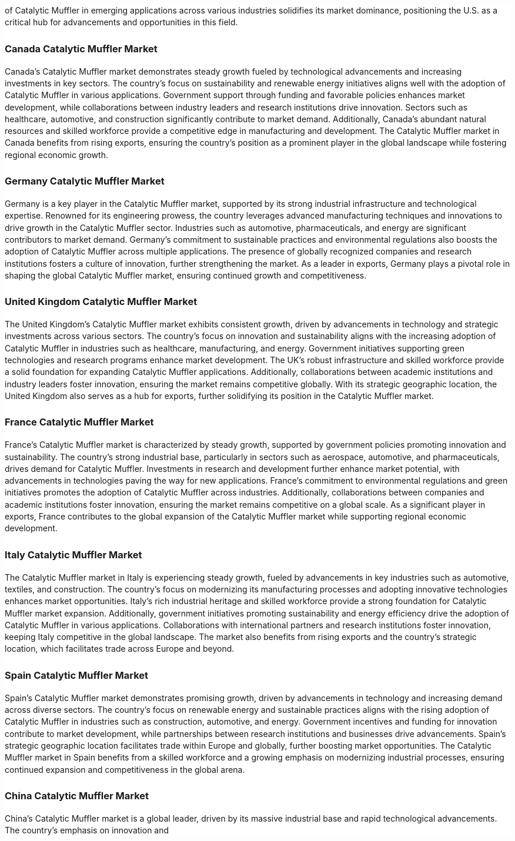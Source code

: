 of Catalytic Muffler in emerging applications across various industries solidifies its market dominance, positioning the U.S. as a critical hub for advancements and opportunities in this field.</p><h3>Canada Catalytic Muffler Market</h3><p>Canada&rsquo;s Catalytic Muffler market demonstrates steady growth fueled by technological advancements and increasing investments in key sectors. The country&rsquo;s focus on sustainability and renewable energy initiatives aligns well with the adoption of Catalytic Muffler in various applications. Government support through funding and favorable policies enhances market development, while collaborations between industry leaders and research institutions drive innovation. Sectors such as healthcare, automotive, and construction significantly contribute to market demand. Additionally, Canada&rsquo;s abundant natural resources and skilled workforce provide a competitive edge in manufacturing and development. The Catalytic Muffler market in Canada benefits from rising exports, ensuring the country&rsquo;s position as a prominent player in the global landscape while fostering regional economic growth.</p><h3>Germany Catalytic Muffler Market</h3><p>Germany is a key player in the Catalytic Muffler market, supported by its strong industrial infrastructure and technological expertise. Renowned for its engineering prowess, the country leverages advanced manufacturing techniques and innovations to drive growth in the Catalytic Muffler sector. Industries such as automotive, pharmaceuticals, and energy are significant contributors to market demand. Germany&rsquo;s commitment to sustainable practices and environmental regulations also boosts the adoption of Catalytic Muffler across multiple applications. The presence of globally recognized companies and research institutions fosters a culture of innovation, further strengthening the market. As a leader in exports, Germany plays a pivotal role in shaping the global Catalytic Muffler market, ensuring continued growth and competitiveness.</p><h3>United Kingdom Catalytic Muffler Market</h3><p>The United Kingdom&rsquo;s Catalytic Muffler market exhibits consistent growth, driven by advancements in technology and strategic investments across various sectors. The country&rsquo;s focus on innovation and sustainability aligns with the increasing adoption of Catalytic Muffler in industries such as healthcare, manufacturing, and energy. Government initiatives supporting green technologies and research programs enhance market development. The UK&rsquo;s robust infrastructure and skilled workforce provide a solid foundation for expanding Catalytic Muffler applications. Additionally, collaborations between academic institutions and industry leaders foster innovation, ensuring the market remains competitive globally. With its strategic geographic location, the United Kingdom also serves as a hub for exports, further solidifying its position in the Catalytic Muffler market.</p><h3>France Catalytic Muffler Market</h3><p>France&rsquo;s Catalytic Muffler market is characterized by steady growth, supported by government policies promoting innovation and sustainability. The country&rsquo;s strong industrial base, particularly in sectors such as aerospace, automotive, and pharmaceuticals, drives demand for Catalytic Muffler. Investments in research and development further enhance market potential, with advancements in technologies paving the way for new applications. France&rsquo;s commitment to environmental regulations and green initiatives promotes the adoption of Catalytic Muffler across industries. Additionally, collaborations between companies and academic institutions foster innovation, ensuring the market remains competitive on a global scale. As a significant player in exports, France contributes to the global expansion of the Catalytic Muffler market while supporting regional economic development.</p><h3>Italy Catalytic Muffler Market</h3><p>The Catalytic Muffler market in Italy is experiencing steady growth, fueled by advancements in key industries such as automotive, textiles, and construction. The country&rsquo;s focus on modernizing its manufacturing processes and adopting innovative technologies enhances market opportunities. Italy&rsquo;s rich industrial heritage and skilled workforce provide a strong foundation for Catalytic Muffler market expansion. Additionally, government initiatives promoting sustainability and energy efficiency drive the adoption of Catalytic Muffler in various applications. Collaborations with international partners and research institutions foster innovation, keeping Italy competitive in the global landscape. The market also benefits from rising exports and the country&rsquo;s strategic location, which facilitates trade across Europe and beyond.</p><h3>Spain Catalytic Muffler Market</h3><p>Spain&rsquo;s Catalytic Muffler market demonstrates promising growth, driven by advancements in technology and increasing demand across diverse sectors. The country&rsquo;s focus on renewable energy and sustainable practices aligns with the rising adoption of Catalytic Muffler in industries such as construction, automotive, and energy. Government incentives and funding for innovation contribute to market development, while partnerships between research institutions and businesses drive advancements. Spain&rsquo;s strategic geographic location facilitates trade within Europe and globally, further boosting market opportunities. The Catalytic Muffler market in Spain benefits from a skilled workforce and a growing emphasis on modernizing industrial processes, ensuring continued expansion and competitiveness in the global arena.</p><h3>China Catalytic Muffler Market</h3><p>China&rsquo;s Catalytic Muffler market is a global leader, driven by its massive industrial base and rapid technological advancements. The country&rsquo;s emphasis on innovation and